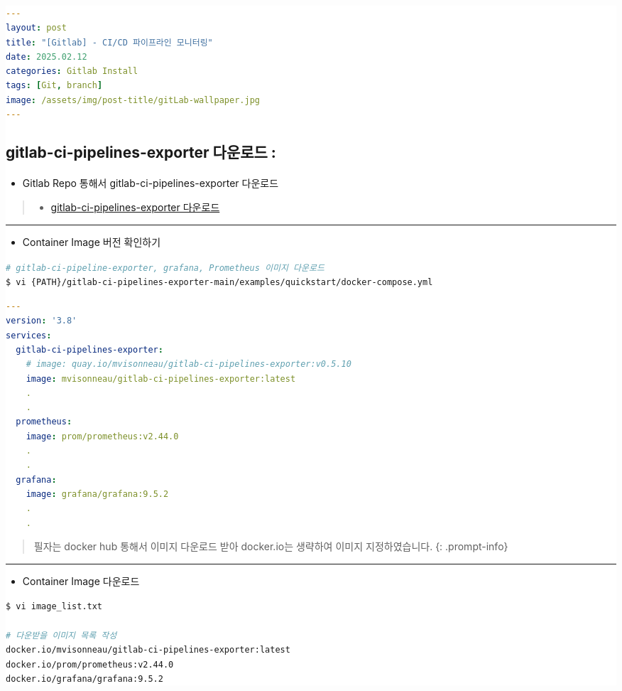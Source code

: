 ```yaml
---
layout: post
title: "[Gitlab] - CI/CD 파이프라인 모니터링"
date: 2025.02.12
categories: Gitlab Install
tags: [Git, branch]
image: /assets/img/post-title/gitLab-wallpaper.jpg
---
```


## gitlab-ci-pipelines-exporter 다운로드 :
- Gitlab Repo 통해서 gitlab-ci-pipelines-exporter 다운로드
> * [gitlab-ci-pipelines-exporter 다운로드](https://github.com/mvisonneau/gitlab-ci-pipelines-exporter "gitlab-ci-pipelines-exporter 다운로드")

* * *

- Container Image 버전 확인하기

```bash
# gitlab-ci-pipeline-exporter, grafana, Prometheus 이미지 다운로드
$ vi {PATH}/gitlab-ci-pipelines-exporter-main/examples/quickstart/docker-compose.yml
```

```yaml
---
version: '3.8'
services:
  gitlab-ci-pipelines-exporter:
    # image: quay.io/mvisonneau/gitlab-ci-pipelines-exporter:v0.5.10
    image: mvisonneau/gitlab-ci-pipelines-exporter:latest
    .
    .
  prometheus:
    image: prom/prometheus:v2.44.0
    .
    .
  grafana:
    image: grafana/grafana:9.5.2
    .
    .
```

> 필자는 docker hub 통해서 이미지 다운로드 받아 docker.io는 생략하여 이미지 지정하였습니다.
{: .prompt-info}

* * *

- Container Image 다운로드

```bash
$ vi image_list.txt

# 다운받을 이미지 목록 작성
docker.io/mvisonneau/gitlab-ci-pipelines-exporter:latest
docker.io/prom/prometheus:v2.44.0
docker.io/grafana/grafana:9.5.2
```
